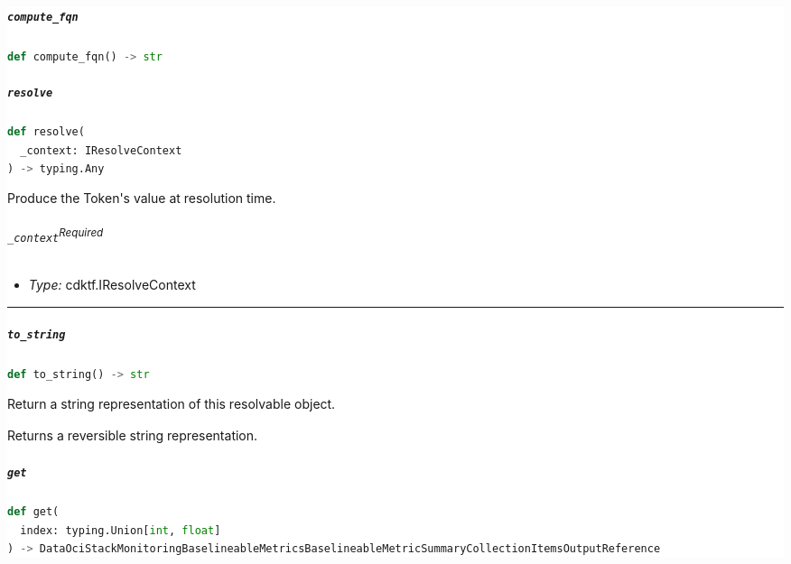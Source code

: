 
##### `compute_fqn` <a name="compute_fqn" id="rhizo-co-terraform-provider-oci.dataOciStackMonitoringBaselineableMetrics.DataOciStackMonitoringBaselineableMetricsBaselineableMetricSummaryCollectionItemsList.computeFqn"></a>

```python
def compute_fqn() -> str
```

##### `resolve` <a name="resolve" id="rhizo-co-terraform-provider-oci.dataOciStackMonitoringBaselineableMetrics.DataOciStackMonitoringBaselineableMetricsBaselineableMetricSummaryCollectionItemsList.resolve"></a>

```python
def resolve(
  _context: IResolveContext
) -> typing.Any
```

Produce the Token's value at resolution time.

###### `_context`<sup>Required</sup> <a name="_context" id="rhizo-co-terraform-provider-oci.dataOciStackMonitoringBaselineableMetrics.DataOciStackMonitoringBaselineableMetricsBaselineableMetricSummaryCollectionItemsList.resolve.parameter._context"></a>

- *Type:* cdktf.IResolveContext

---

##### `to_string` <a name="to_string" id="rhizo-co-terraform-provider-oci.dataOciStackMonitoringBaselineableMetrics.DataOciStackMonitoringBaselineableMetricsBaselineableMetricSummaryCollectionItemsList.toString"></a>

```python
def to_string() -> str
```

Return a string representation of this resolvable object.

Returns a reversible string representation.

##### `get` <a name="get" id="rhizo-co-terraform-provider-oci.dataOciStackMonitoringBaselineableMetrics.DataOciStackMonitoringBaselineableMetricsBaselineableMetricSummaryCollectionItemsList.get"></a>

```python
def get(
  index: typing.Union[int, float]
) -> DataOciStackMonitoringBaselineableMetricsBaselineableMetricSummaryCollectionItemsOutputReference
```
